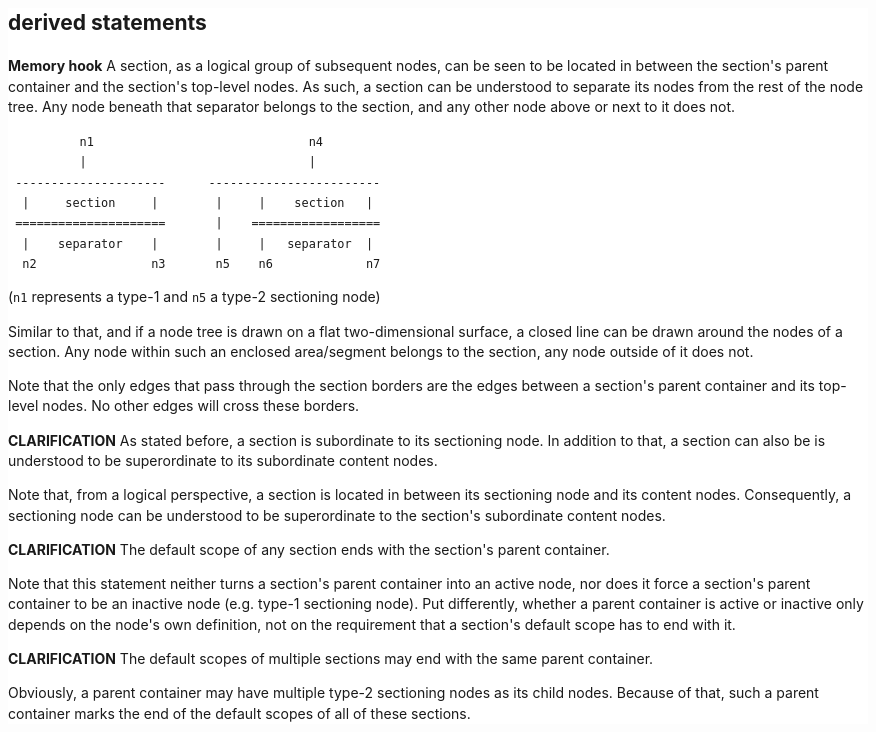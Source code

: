 
## derived statements

**Memory hook**
A section, as a logical group of subsequent nodes, can be seen to be located
in between the section's parent container and the section's top-level nodes.
As such, a section can be understood to separate its nodes from the rest of
the node tree. Any node beneath that separator belongs to the section, and
any other node above or next to it does not.

```
          n1                              n4
          |                               |
 ---------------------      ------------------------
  |     section     |        |     |    section   |
 =====================       |    ==================
  |    separator    |        |     |   separator  |
  n2                n3       n5    n6             n7
```

(`n1` represents a type-1 and `n5` a type-2 sectioning node)

Similar to that, and if a node tree is drawn on a flat two-dimensional surface,
a closed line can be drawn around the nodes of a section. Any node within such
an enclosed area/segment belongs to the section, any node outside of it does
not.

Note that the only edges that pass through the section borders are the edges
between a section's parent container and its top-level nodes. No other edges
will cross these borders.

**CLARIFICATION**
As stated before, a section is subordinate to its sectioning node. In
addition to that, a section can also be is understood to be superordinate
to its subordinate content nodes.

Note that, from a logical perspective, a section is located in between its
sectioning node and its content nodes. Consequently, a sectioning node can
be understood to be superordinate to the section's subordinate content nodes.

**CLARIFICATION**
The default scope of any section ends with the section's parent container.

Note that this statement neither turns a section's parent container into an
active node, nor does it force a section's parent container to be an inactive
node (e.g. type-1 sectioning node). Put differently, whether a parent container
is active or inactive only depends on the node's own definition, not on the
requirement that a section's default scope has to end with it.

**CLARIFICATION**
The default scopes of multiple sections may end with the same parent container.

Obviously, a parent container may have multiple type-2 sectioning nodes as its
child nodes. Because of that, such a parent container marks the end of the
default scopes of all of these sections.
